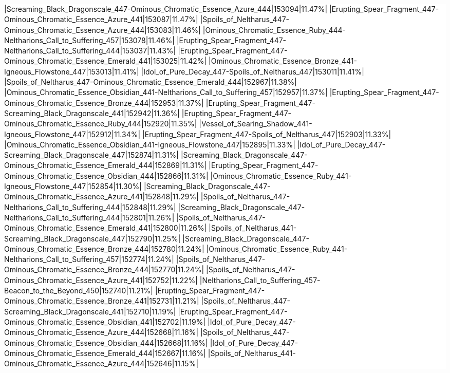 |Screaming_Black_Dragonscale_447-Ominous_Chromatic_Essence_Azure_444|153094|11.47%|
|Erupting_Spear_Fragment_447-Ominous_Chromatic_Essence_Azure_441|153087|11.47%|
|Spoils_of_Neltharus_447-Ominous_Chromatic_Essence_Azure_444|153083|11.46%|
|Ominous_Chromatic_Essence_Ruby_444-Neltharions_Call_to_Suffering_457|153078|11.46%|
|Erupting_Spear_Fragment_447-Neltharions_Call_to_Suffering_444|153037|11.43%|
|Erupting_Spear_Fragment_447-Ominous_Chromatic_Essence_Emerald_441|153025|11.42%|
|Ominous_Chromatic_Essence_Bronze_441-Igneous_Flowstone_447|153013|11.41%|
|Idol_of_Pure_Decay_447-Spoils_of_Neltharus_447|153011|11.41%|
|Spoils_of_Neltharus_447-Ominous_Chromatic_Essence_Emerald_444|152967|11.38%|
|Ominous_Chromatic_Essence_Obsidian_441-Neltharions_Call_to_Suffering_457|152957|11.37%|
|Erupting_Spear_Fragment_447-Ominous_Chromatic_Essence_Bronze_444|152953|11.37%|
|Erupting_Spear_Fragment_447-Screaming_Black_Dragonscale_441|152942|11.36%|
|Erupting_Spear_Fragment_447-Ominous_Chromatic_Essence_Ruby_444|152920|11.35%|
|Vessel_of_Searing_Shadow_441-Igneous_Flowstone_447|152912|11.34%|
|Erupting_Spear_Fragment_447-Spoils_of_Neltharus_447|152903|11.33%|
|Ominous_Chromatic_Essence_Obsidian_441-Igneous_Flowstone_447|152895|11.33%|
|Idol_of_Pure_Decay_447-Screaming_Black_Dragonscale_447|152874|11.31%|
|Screaming_Black_Dragonscale_447-Ominous_Chromatic_Essence_Emerald_444|152869|11.31%|
|Erupting_Spear_Fragment_447-Ominous_Chromatic_Essence_Obsidian_444|152866|11.31%|
|Ominous_Chromatic_Essence_Ruby_441-Igneous_Flowstone_447|152854|11.30%|
|Screaming_Black_Dragonscale_447-Ominous_Chromatic_Essence_Azure_441|152848|11.29%|
|Spoils_of_Neltharus_447-Neltharions_Call_to_Suffering_444|152848|11.29%|
|Screaming_Black_Dragonscale_447-Neltharions_Call_to_Suffering_444|152801|11.26%|
|Spoils_of_Neltharus_447-Ominous_Chromatic_Essence_Emerald_441|152800|11.26%|
|Spoils_of_Neltharus_441-Screaming_Black_Dragonscale_447|152790|11.25%|
|Screaming_Black_Dragonscale_447-Ominous_Chromatic_Essence_Bronze_444|152780|11.24%|
|Ominous_Chromatic_Essence_Ruby_441-Neltharions_Call_to_Suffering_457|152774|11.24%|
|Spoils_of_Neltharus_447-Ominous_Chromatic_Essence_Bronze_444|152770|11.24%|
|Spoils_of_Neltharus_447-Ominous_Chromatic_Essence_Azure_441|152752|11.22%|
|Neltharions_Call_to_Suffering_457-Beacon_to_the_Beyond_450|152740|11.21%|
|Erupting_Spear_Fragment_447-Ominous_Chromatic_Essence_Bronze_441|152731|11.21%|
|Spoils_of_Neltharus_447-Screaming_Black_Dragonscale_441|152710|11.19%|
|Erupting_Spear_Fragment_447-Ominous_Chromatic_Essence_Obsidian_441|152702|11.19%|
|Idol_of_Pure_Decay_447-Ominous_Chromatic_Essence_Azure_444|152668|11.16%|
|Spoils_of_Neltharus_447-Ominous_Chromatic_Essence_Obsidian_444|152668|11.16%|
|Idol_of_Pure_Decay_447-Ominous_Chromatic_Essence_Emerald_444|152667|11.16%|
|Spoils_of_Neltharus_441-Ominous_Chromatic_Essence_Azure_444|152646|11.15%|